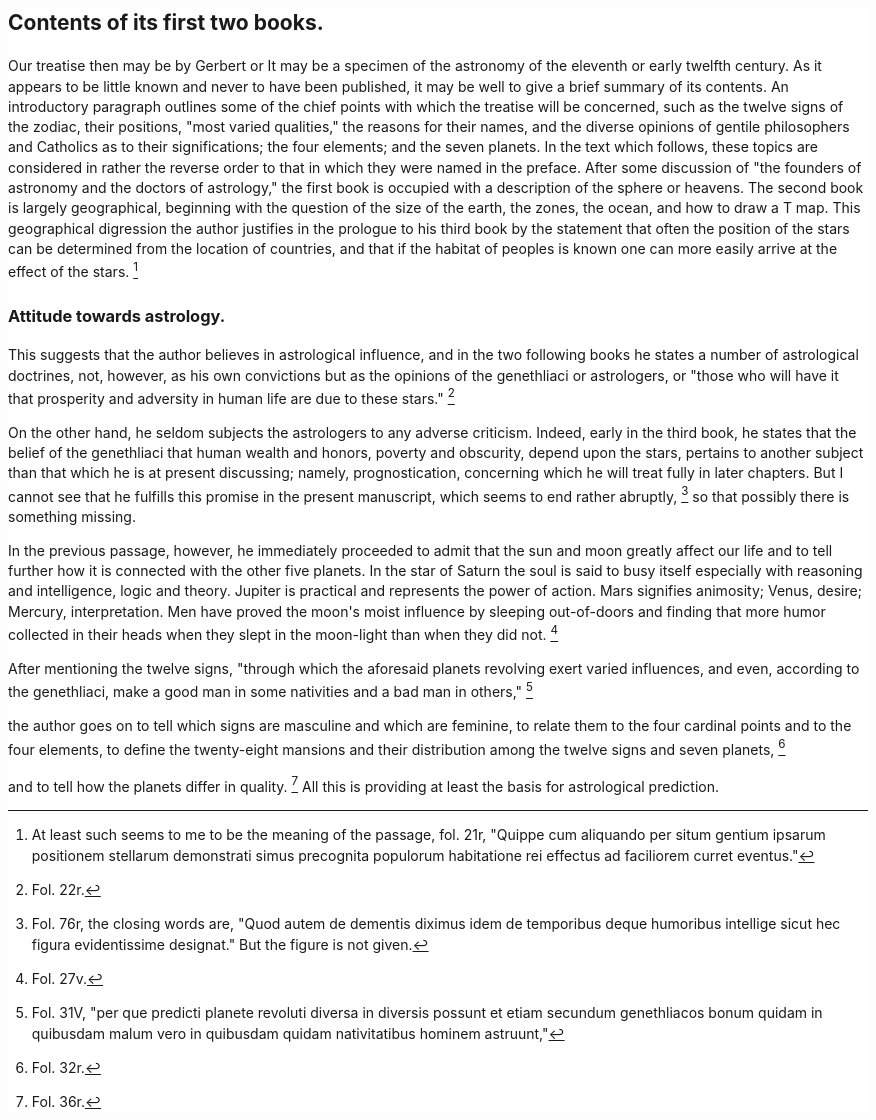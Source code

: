  [^707:2]: And also to the Incipit of a treatise in a tenth century MS at Paris, BN 17,868, fol. 14r, “Quicumque nosse desiderat legem astrorum. . . ." The treatise or fragment in this Paris MS seems to end at fol. 17r, or at least at fol. 17v, after which most of the few remaining leaves of the MS, which has only 21 leaves in all, are blank. There is some similarity of contents, but the Paris MS is more astrological. Possibly, however, it is a different part of, or rather extracts from the same work, since we shall see reasons for thinking that the text in Digby 83 is incomplete.

## Contents of its first two books.

Our treatise then may be by Gerbert or It may be a specimen of the astronomy of the eleventh or early twelfth century. As it appears to be little known and never to have been published, it may be well to give a brief summary of its contents. An introductory paragraph outlines some of the chief points with which the treatise will be concerned, such as the twelve signs of the zodiac, their positions, "most varied qualities," the reasons for their names, and the diverse opinions of gentile philosophers and Catholics as to their significations; the four elements; and the seven planets. In the text which follows, these topics are considered in rather the reverse order to that in which they were named in the preface. After some discussion of "the founders of astronomy and the doctors of astrology," the first book is occupied with a description of the sphere or heavens. The second book is largely geographical, beginning with the question of the size of the earth, the zones, the ocean, and how to draw a T map. This geographical digression the author justifies in the prologue to his third book by the statement that often the position of the stars can be determined from the location of countries, and that if the habitat of peoples is known one can more easily arrive at the effect of the stars. [^708:1] 

 [^708:1]: At least such seems to me to be the meaning of the passage, fol. 21r, "Quippe cum aliquando per situm gentium ipsarum positionem stellarum demonstrati simus precognita populorum habitatione rei effectus ad faciliorem curret eventus."

### Attitude towards astrology.

This suggests that the author believes in astrological influence, and in the two following books he states a number of astrological doctrines, not, however, as his own convictions but as the opinions of the genethliaci or astrologers, or "those who will have it that prosperity and adversity in human life are due to these stars." [^708:2] 

 [^708:2]: Fol. 22r. 

On the other hand, he seldom subjects the astrologers to any adverse criticism. Indeed, early in the third book, he states that the belief of the genethliaci that human wealth and honors, poverty and obscurity, depend upon the stars, pertains to another subject than that which he is at present discussing; namely, prognostication, concerning which he will treat fully in later chapters. But I cannot see that he fulfills this promise in the present manuscript, which seems to end rather abruptly, [^708:3] so that possibly there is something missing. 

 [^708:3]: Fol. 76r, the closing words are, "Quod autem de dementis diximus idem de temporibus deque humoribus intellige sicut hec figura evidentissime designat." But the figure is not given. 

In the previous passage, however, he immediately proceeded to admit that the sun and moon greatly affect our life and to tell further how it is connected with the other five planets. In the star of Saturn the soul is said to busy itself especially with reasoning and intelligence, logic and theory. Jupiter is practical and represents the power of action. Mars signifies animosity; Venus, desire; Mercury, interpretation. Men have proved the moon's moist influence by sleeping out-of-doors and finding that more humor collected in their heads when they slept in the moon-light than when they did not. [^708:4] 

 [^708:4]: Fol. 27v.

After mentioning the twelve signs, "through which the aforesaid planets revolving exert varied influences, and even, according to the genethliaci, make a good man in some nativities and a bad man in others," [^708:5] 

 [^708:5]: Fol. 31V, "per que predicti planete revoluti diversa in diversis possunt et etiam secundum genethliacos bonum quidam in quibusdam malum vero in quibusdam quidam nativitatibus hominem astruunt," 

the author goes on to tell which signs are masculine and which are feminine, to relate them to the four cardinal points and to the four elements, to define the twenty-eight mansions and their distribution among the twelve signs and seven planets, [^709:1] 

 [^709:1]: Fol. 32r.

and to tell how the planets differ in quality. [^709:2] All this is providing at least the basis for astrological prediction. 


 [^698:1]: Additional 17,808, a narrow folio in vellum with all the treatises written in the same large, plain hand with few abbreviations. A considerable part of the MS is occupied by the work on music of Guido of Arezzo (c. 995-1050). This MS is not noted by Wickersheimer or by Bubnov, although it includes treatises on the abacus and the astrolabe which are perhaps by Gerbert.
 [^698:2]: BN 17,868, from the chapter of Notre Dame of Paris, 21 leaves. Wickersheimer (1913). 321-3, states that it has all the marks of the writing of the tenth century: Delisle so dated it. Bubnov (1899), LXVII, regards fols. 14r et seq. as by a slightly older hand than the first portion.  
 [^698:3]: Bubnov (1899), 124-6, note. 
 [^698:4]: CLM 560, described in Bubnov, Gerberti opera mathematica, 1899, p. xli. 
 [^698:5]: CLM 560, fols. 16r-19, Fragmentum libelli de astrolabio a quodam ex Arabico versi. Incipit, "Ad intimas summe phylosophie disciplinas et sublimia ipsius perfectionis archisteria." Printed by Bubnov (1899), pp. 370-75.  
 [^698:6]: Incipit "Quicumque astronomiam peritiam disciplinae"; the printed editions insert a discere after astronomiam, but it has not been there in the MSS which I have seen and is not needed. Printed by Pez, _Thesaurus Anecdotorum Noviss_. Ill, ii, 109-30, (1721) and incorrectly ascribed by him to Hermannus Contractus, because it often occurs in the MSS together with another treatise on the astrolabe by a "Herimannus Christi pauperum peripsima et philosophiae tyronum asello imo limace tardior assecla." Of this last we shall have more to say presently. The edition of Pez reappears in Migne, PL vol. 143. Bubnov (1899), 114-47, gives a new edition, and at pp. 109-13 a list of the MSS of the work, in which, however, he fails to note the following: and they are also absent from his general index of 153 codices at pp. xvii-xc. BM Additional MS 17808, 11th century, fols. 73v-79r, under the title as in other MSS of “Regulae ex libris Ptolomei regis de compositione astrolapsus.”’ Yet Bub- nov says, p. cxvi, “Catalogues of Additional MSS (omnia volumina inspexi, quae ante a. 1895 edita sunt)." BM Egerton 823, 12th century, fol. 4r. BN 7412, 12th and 13th centuries, fols. 1-9, "Waztalkora sive tract. de utilitatibus astrolabii" Professor D.B.Macdonald suggests that _Waztalkora_ is for _rasmu-I-kura_, "the describing of the sphere in lines."
 [^699:1]: (1899), p. 370.
 [^699:2]: (1899), p. 374.
 [^699:3]: Ep. 24
 [^699:4]: (1899), p. 370.
 [^699:5]: P. 109.
 [^700:1]: Bubnov (1899), 370 . . . "Hoc opusculum ex Arahico versum ad manum habuit, retractavit dicendique genere expolivit." 
 [^701:1]: Printed by Pez. _Thesaur. Anecdot. Noviss_. III, ii, 95-106. “Herimannus Christi pauperum peripsima et philosophiae tyronum asello imo limace tardior assecla.” The MSS are numerous.
 [^701:2]: Digby 174, fol. 210v; also noted by Bubnov (1899), p. 113. Hermann’s dedicatory prologue, however, does not give his friend’s name in full, but reads in this MS, “B. amico suo.”
 [^701:3]: See Clerval, _Hermann le Dalmate_, Paris, 1891, in _Compte rendu du Congrès scientifique international des catholiques_, Sciences Historiques, 163-9. Also, I believe, published separately as _Hermann le Dalmate et les premières traductions latines des traités arabes d'astronomie au moyen age_, Paris, Picard, 1801, Il pp. Clerval adduced only one MS in support of his contention and took up the untenable position that Arabic astronomy was unknown in Latin until the twelfth century. He also did not distinguish between the different works on the astrolabe.
 [^701:4]: Munich CLM 14836. fols. 16v- 24r. BM Royal 15-B-IX, fol. 51r.: in both cases followed by the treatise of twenty-one chapters.
 [^702:1]: Professor Haskins has announced as in preparation an article on Hermann the translator which will perhaps solve the difficulties. 
 [^702:2]: In a Berlin manuscript of the twelfth century (Berlin 956,_ fol. ii) there is added a note in a thirteenth century hand recounting the legend that this Hermann was the son of a king and queen and that, his mother having been asked before his birth whether she would prefer a handsome and foolish son or a learned and shamefully ugly one and she having chosen the latter alternative, he was born hunchbacked and lame. It was from this MS of the treatise on the astrolabe that Pertz edited the legend in the _Monumenta Germaniae_ (_Scriptores_, V, 267). Rose (1905), P- 1179, calls the writer of this note Berengar, too, asking anent the opening words of the note, "De isto hermanno legitur in historia," "Aus welcher historia hat der Schreiber (Berengarius) seine Fabeln?" The note at the close of the treatise in Digby 174, fol. 210V, gives a different version of the legend, stating that Hermann was a good man and dear to God and that one day an angel offered him his choice between bodily health without great wisdom and the greatest science with corporal infirmity. Hermann chose the latter and afterwards became a paralytic and gouty. 
 [^702:3]: This treatise, in which Hermann expresses amazement that Bede has so underestimated the duration of the moon, immediately precedes the one on the astrolabe in BN nouv. acq. 229, a German MS of the twelfth century, fols. 17r-19r (formerly pp. 265-269). After the treatise on the astrolabe follows a third work by Hermann, "de quodam horologio," fols. 25V- 28r. Then follows the treatise in twenty-one chapters on the astrolabe.  
 [^703:1]: Bubnov (1899) 372. "Habet etiam ex divinitatis archana institutione et physica lata ratione cum omnibus mundanis creaturis concordiam in rebus omnibus, secundum phisiologos non parvam congruentiam. . . ." Bubnov unfortunately used only one of his four MSS in printing this text, and there often seems to be something wrong with it or with his punctuation. This criticism applies more especially to the passage quoted in the following footnote.
 [^703:2]: Bubnov (1899) 372. “Et ut Chaldaicas reticeam gentilogias (sic) qui omnem humanam vitam astrologicis attribuunt rationationibus et quosdam constellationum effectus Der xii signa disponunt, quique etiam conceptiones et nativitates, hominumque mores, prospera seu adversa ex cursu siderum explicare conantur. Quod illorum tamen  íÍírivolae  superstitiositati concedendum est, dum omnia divinae — dispositioni commendanda sint. Illud est ovum a nullo forbillandum (Bubnov suggests the reading _furcillandum_ in parentheses, but  _sorbillandum_ seems to me the obvious reading), nisi prius foetidos inscitiae exhalaverit ructus et feces mundialium - evomerit studiorum.” The passage is rather incoherent as it stands, but I hope that I have correctly interpreted its meaning.
 [^704:1]: III, 43-45. 
 [^704:2]: Ademarus Cabannensis, who died about 1035 (Bubnov, 1899, 382-3). For Gerbert's sources in Barcelona see J.M.Burnam, "A Group of Spanish Manuscripts," in _Bulletin Hispanique, Annates de la Faculte des Lettres de Bordeaux_, XXII, 4, p. 329.
 [^704:3]: III, 48-53.
 [^704:4]: "Plurima me docuit Neptanebus ille magister" (Bubnov, 381)
 [^705:1]: De rebus gestis regum Anglorum, II, 167-8.
 [^705:2]: Bodleian 266, fol. 25r.
 [^705:3]: Bubnov (1899), 391. On Gerbert as a magician see further J.J.I.Döllinger, _Die Papst-Fabeln des Mittelalters_, Munich, 1863, pp.155-59,
 [^705:4]: Digby 83, quarto in skin, well written in large letters with few abbreviations and illustrated with-many figures in red, 76 leaves. For the _Incipits_ of the four books and their prologues see Macray's Catalogue of the Digby MSS.
 [^705:5]: Another indication of mathematical activity in tenth century England is provided by some old verses in English in Royal 17-A- I, fols. 2v-3, which state that Euclid's geometry was introduced into England "Yn tyme of good kyng Adelstones day." Usually the first Latin translation of Euclid is supposed to have been that by Adelard of Bath in the early twelfth century. Halliwell (1839), 56. 
 [^706:1]: Digby 83, fol. 24, "Epistola Ethelwodi ad Girbertum papam. Domino summo pontifici et philosopho Girberto pape athelwoldus vite felicitatem. . . ." Gerbert of course did not become pope until long after Ethelwold's death, but this Titulus and Incipit are open to suspicion anyway, since if Gerbert had become pope he should have been addressed as Pope Silvester. The article on Ethelwold (DNB) states that "a treatise on the circle, said to have been written by him and addressed to Gerbert, afterwards Pope Silvester II, is in the Bodleian Library (1684, Bodl. MS. Digby 83, f. 24)." William of Malmesbury mentioned "Adelboldum episcopum, ut dicunt, Winterbrugensem" as the author of the letter to Gerbert, quoted by Bubnov (1899), 388. 
 [^706:2]: It has always been so printed: by Pez, Olleris, Curtze, and Bubnov, and seems to be ascribed to him in most MSS, for which and other evidence pointing to the bishop of Utrecht as author see Bubnov (1899), 300-309, 41-45, 384, etc. Bubnov, however, failed to note Digby 83 either in connection with this letter or at all in his long list of mathematical MSS (XVII-CXIX). It may therefore be well to note that the letter as given in Digby 83 differs considerably from the version printed by Bubnov. It in general omits epistolary amenities which do not bear directly on the mathematical question in hand, notably the entire first paragraph of Bubnov's text and the close of the second and third paragraphs. It also abbreviates portions of the fifth paragraph and the last sentence of the eighth and last paragraph. On the other hand after the first sentence of the fifth para- graph of Bubnov's text it inserts the following passage which seems to be missing in Bubnov's text of the letter: "Si quis ergo vult invenire quadraturam circuli dividat lineam in VII partes spatiumque unius septime partis semotim ponat. Deinde lineam in VII divisam in duo distribuat et spatium alterius duorum separatim ponat. Post hoc lineam in VII partitam triplicet cui triplicate spatium unius septime quod semoverat adiciat. Ipsa denique totam in IIII partiatur quarum quarta angulis directis per lineam quadrangulam metiatur. Ad ultimum sumpto spatio alterius duo- rum quod prius reposuerat deposito puncto in medio quadranguli eodem spatio circumducat circinum (circulum) et sic inveniet circuli quadraturam." 
 [^706:3]: Bubnov (1899), 41-42, "quod tantum virum quasi conscolasticum iuvenis convenio." 
 [^707:1]: Bubnov does not include it in his edition of the mathematical works of Gerbert, but as we have seen he was unaware of the existence of this MS, 1.e., Digby 83.
 [^709:2]: Fol. 36r.
 [^709:3]: Fol. 59r, "Herastotenes." 
 [^709:4]: Fol. 21r-v. 
 [^709:5]: Fol. 32r.
 [^710:1]: De rebus gestis regum Anglorum, II, 167. 
 [^710:2]: Addit. 17808, fols. 85V-99V, "Mathematica Alhandrei summi astrologi. Luna est frigide nature et argentei coloris / oculis descriptio talis subiciatur": and CLM 560, fols. 61-87, which I have not seen but which from the description in the catalogue is evidently the same treatise and has the same Incipit, although no author or title seems to be given. 
 [^710:3]: Bodleian 266, fol. 179V, "libellum fortune faciens mentionem de tribus faciebus signorum et planetis regnantibus in eisdem . . . mulieres docte." 
 [^710:4]: BN 2598, 15th century, fol. 108r.
 [^710:5]: BN 17868, fols. 2r-i2v. "Incipit liber Alchandrei" (Wickersheimer) or Alchandri (Bubnov) "philosophi. Luna est frigide nature et argentei coloris." In a passage of Addit. 17808, fol. 86v, where the years from the beginning of the world are being reckoned, the year of writing is apparently given as 1040 A.D., but the existence of the treatise in BN 17868 shows that it was written before 1000. Also there is something wrong with the passage mentioned in Addit. 17808 - as is very apt to be the case with such figures in medieval MSS - for the number of years from the beginning of the world to the birth of Christ is given as 4970 and then the sum of the two as 6018 instead of 6010 years, while at fol. 85V other estimates are given of the number of years between the Creation and the Incarnation. 
 [^711:1]: The spellings of such proper names vary in the different MSS or even in the same one.
 [^711:2]: Steinschneider (1905) 30, briefly notes "Alcandrinus," however. See below, "Alkandrinus or Alchandrinus on nativities according to the mansions of the moon"  of the present chapter. 
 [^711:3]: Addit. 17808, fol. 85v; BN 17868, fol. 2r. 
 [^711:4]: Addit. 17808, fols. 86r-87r ; BN 17868, fol. 3v. 
 [^712:1]: Addit. 17808, fols. 87v-88r. 
 [^712:2]: BN 17868, fol. 2r; Addit. 17808, fol. 8sv; "luxta que quia omnia humana secundum nutum dei disponuntur per septem planetas que subter (subtus) feruntur eorum nobis potestas innuitur": BN 17868, fol. 3r; Addit. 17808, fol. 86v, "Per has autem vii planetas quia ut diximus et adhuc probabimus humana fata disponuntur regulam certam demus qua in quo signo queque sit pronoscatur." Only in a third passage does he attribute such views to the mathematici; Addit. 17808,  fol. 88v, "Cum sint signa xii in zodiaco cumque iuxta mathematicos et secundum horum diversissimos potestates fata omnium ita volente sapientissimo domino disponantur ...." 
 [^712:3]: Addit. 17808, fol. 89r, "Que quum ita discernuntur non falsa opinio persuasit istis humana principaliter gubernante domino moderari cum itaque ut mundus homo unusquisque ex his iiii compaginetur elementis." 
 [^712:4]: Addit. 17808, fol. 89v. But the lists are left incomplete and a blank leaf, which is also left unnumbered, follows in the MS. 
 [^712:5]: BN 17868, fol. 5r: Addit. 17808, fol. 90r, "Hec sunt xxviii principales partes vel astra per que omnium fata disponuntur et indubitanter tam futura quam presentia prenuntiantur a quocumque itus reditus ortus occasus horum horoscoporum iocundissimo auxilio diligenter providentur." 
 [^713:1]: BN 17868, fol. 5v.
 [^713:2]: BN 17868, fol. 6r. 
 [^713:3]: BN 17868, fol. 9r; Addit. 17808, fols. 94v-95v.
 [^713:4]: BN 17868, fol. 10r; Addit, 17808, fol. 96r. 
 [^713:5]: Addit. 17808, fol. 97r. 
 [^713:6]: Addit. 17808, fol. 97v. In BN 17868, fol. 11r, we read, "Explicit liber primus. Incipit liber secundus." And then begins the letter of Argafalaus with the words, "Regi macedonum Alexandre astrologo et universa philosophia perfectissimo Argafalaus servuus suus condicione et nacione ingenuus caldeus, professione vero secundus ab illo astrologus." 
 [^714:1]: Addit. 17808, fol. 99r-v. This does not appear in BN 17868 which goes on to discuss various astrological influences of the 12 hours of the day and of the night. After this there is a space left blank in the middle of fol. I2v: then more is said concerning hours of the planets and interrogations until at the bottom of fol. I3r comes the letter of Phethosiris to Nechepso. But no definite ending is indicated either of the letter of Argafalaus or the Liber Secundus of Alchandrus.  
 [^714:2]: Addit. 17808, fol. 89r, "figuram quam super hac re Alexander Macedo composuit diligentissime posterius describemus"; fol. 95r, "Hinc Alexander macedo dicit eclipsin solis et lune certissima ratione colligi"; fol. 96r. "Aut iuxta alexandrum macedonem draco quasi octava planeta." 
 [^714:3]: Ashmole 369, late 13th century, fols. 77-84V. "Mathematica Alexandri summi astrologi. In exordio omnis creature herus huranicus inter cuncta sidera XII maluit signa fore .../... nam quod lineam designat eandem stellam occupat. Explicit." A further discussion of the contents of this work will be found below in Chapter 48, vol. II, p. 259. 
 [^715:1]: BN 17868, fol. 17r The Incipit is the same as in Ashmole 369. The work here seems to be incomplete, since after fol. 17v most of the remaining leaves of the MS (which has 21 fols. in all) are blank.
 [^715:2]: The vowels being represented by the consonants following, a common medieval cipher.
 [^715:3]: All Souls 81, 15th century, fols. 145v-164r. "Cum sint 28 mansiones lune...." Coxe was mistaken in thinking that the work of Alkandrinus continued to fol. 188 and was in two parts, for at fol. 163r we read, "Expliciunt iudicia libri Alkandrini que sunt in divisione triplici 12 signorum que sunt apparencie per certa tempora super terram."  Moreover, the seven chapters on the planets which follow end at fol. 183v “... finem fecimus. Completa fuit hec compilatio in conversione sancti pauli apostoli anno domini 1350 (1305?) vacante sede per mortem Benedicti undecimi cuius anima requiescat in pace. Amen." It would there- fore seem that some compiler has made an extract from Alchandrus on the twenty-eight mansions.
 [^715:4]: BN 10271, fols. 9r-52v, “Incipit liber alchandrini philosophi de nativitatibus hominum secun- dum compositionem - duodecim signorum celi, quem reformavit quidem . philosophus  cristianus prout patet, quia in quibusdam differt iste hber ab antiquo primordial. Primo fíacies arietis in homine sive in masculo. Alnaliet est prima facies arietis. . . ."
 [^715:5]: Steinschneider (1905), 30.
 [^716:1]: The _editio princeps_ seems to be "Arcandam doctor peritissimus ac non vulgaris astrologus, de veritatibus et praedictionibus astrologiae et praecipue nativitatum seu fatalis dispositionis vel diei cuiuscunque nati, nuper per Magistrum Richardum Roussat, canonicum Lingoniensem, artium et medicinae professorem, de confuse ac indistincto stilo non minus quam e tenebris in lucem aeditus, re cognitus, ac innumeris (ut pote passim) erratis expurgatus, ita ut per multa maxime necessaria et utilissima adiecerit atque adnotaverit modo eiusdem dexteritate praelo primo donatus." Paris, 1542.  
 [^716:2]: BN 7349, 15th century, fol. 56r, seems only a fragment of the work; BN 7351, 14th century, takes up the various signs. 
 [^716:3]: CLM 527, 13-14th century, fols. 36-42, de physica signorum et supernascentium et aegrotantium. 
 [^716:4]: Addit. 15236, English hand of 13-14th century, fols. 13o-52r, "libellus Alchandiandi." BN 7486, 14th century, "Incipit liber alkardiani phylosophi. Cum omne quod experitur sit experiendum propter se vel propter aliud. . . ." 
 [^717:1]: The set in which the first line reads. “Tuum indumentum durabit tempore longo.”
 [^717:2]: Very probably this title was derived from the _Incipit_ just given in note Chap. 30 "Geomancy of Alkardianus or Alchandianus".
 [^717:3]: See Sloane 2472, 3554, 3857.
 [^717:4]: BN 17868, fol. r4r-16v. The letter of Petosiris on the sphere of life and death at fol. 13r-v "Incipit epistola Phetosiri de sphaera" separates this treatise or fragment from the preceding liber _Alchandri philosophi_. Also this treatise is in a different and slightly older hand than fols. 2- I3 arc, or at least such was Bunnov's opinion (1899), 125, note.
 [^718:1]: BN 17686, f ol. 14V, "que sarraceni nuncupant ita."